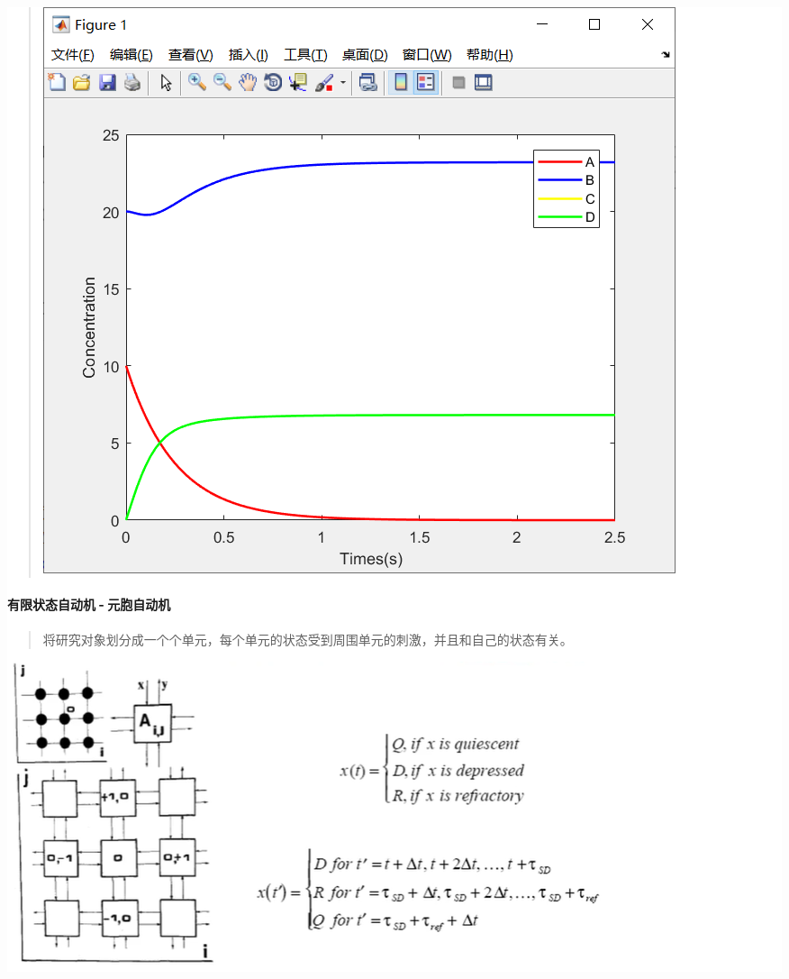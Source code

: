 > ![](./img/massLaw_matlab.png)



#### 有限状态自动机 - 元胞自动机

> 将研究对象划分成一个个单元，每个单元的状态受到周围单元的刺激，并且和自己的状态有关。

![](./img/cellularAutomaton.png)

